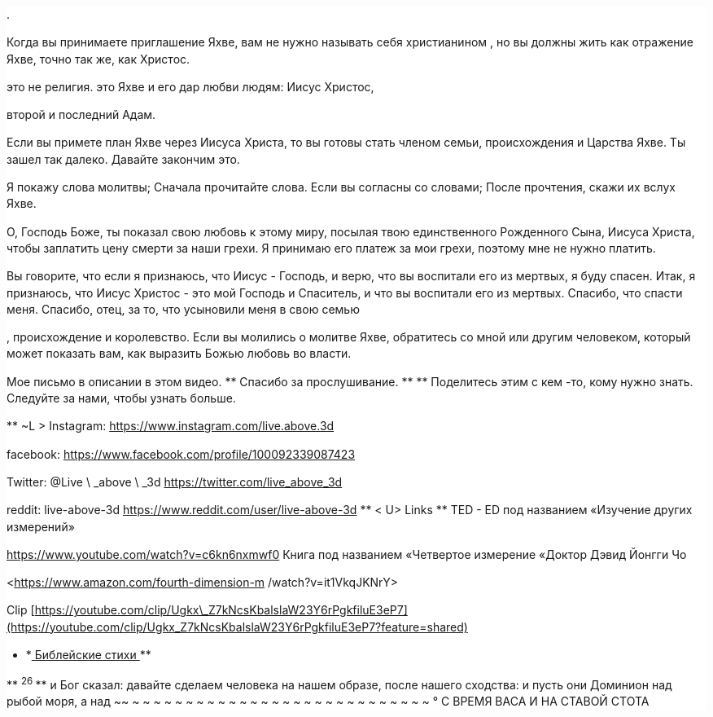 .

Когда вы принимаете приглашение Яхве, вам не нужно называть себя христианином
, но вы должны жить как отражение Яхве, точно так же, как
Христос.

это не религия.
это Яхве и его дар любви людям: Иисус Христос,

второй и последний Адам.

Если вы примете план Яхве через Иисуса Христа, то вы готовы стать членом семьи, происхождения и Царства Яхве.
Ты зашел так далеко. Давайте закончим это.

Я покажу слова молитвы; Сначала прочитайте слова.
Если вы согласны со словами; После прочтения, скажи их вслух Яхве.

О, Господь Боже, ты показал свою любовь к этому миру, посылая твою единственного
Рожденного Сына, Иисуса Христа, чтобы заплатить цену смерти за наши грехи. Я принимаю его платеж за мои грехи, поэтому мне не нужно платить.

Вы говорите, что если я признаюсь, что Иисус - Господь, и верю, что вы воспитали его из мертвых, я буду спасен. Итак, я признаюсь, что Иисус Христос - это мой Господь и Спаситель, и что вы воспитали его из мертвых.
Спасибо, что спасти меня. Спасибо, отец, за то, что усыновили меня в свою семью

, происхождение и королевство.
Если вы молились о молитве Яхве, обратитесь со мной или другим человеком, который может показать вам, как выразить Божью любовь во власти.

Мое письмо в описании в этом видео.
** Спасибо за прослушивание. **
** Поделитесь этим с кем -то, кому нужно знать. Следуйте за нами, чтобы узнать больше.

** ~L >
Instagram: <https://www.instagram.com/live.above.3d>

facebook: <https://www.facebook.com/profile/100092339087423>

Twitter: @Live \ _above \ _3d <https://twitter.com/live_above_3d>

reddit: live-above-3d <https://www.reddit.com/user/live-above-3d>
** < U> Links </u> **
TED - ED под названием «Изучение других измерений»

<https://www.youtube.com/watch?v=c6kn6nxmwf0>
Книга под названием «Четвертое измерение «Доктор Дэвид Йонгги Чо

<https://www.amazon.com/fourth-dimension-m /watch?v=it1VkqJKNrY>

Clip
[https://youtube.com/clip/Ugkx\_Z7kNcsKbalslaW23Y6rPgkfiluE3eP7](https://youtube.com/clip/Ugkx_Z7kNcsKbalslaW23Y6rPgkfiluE3eP7?feature=shared)

* *<u> Библейские стихи </u> **

** <sup> 26 </sup> ** и Бог сказал: давайте сделаем человека на нашем образе, после нашего
сходства: и пусть они Доминион над рыбой моря, а над ~~ ~ ~ ~ ~ ~ ~ ~ ~ ~ ~ ~ ~ ~ ~ ~ ~ ~ ~ ~ ~ ~ ~ ~ ~ ~ ~ ~ ~ ° С ВРЕМЯ ВАСА И НА СТАВОЙ СТОТА
